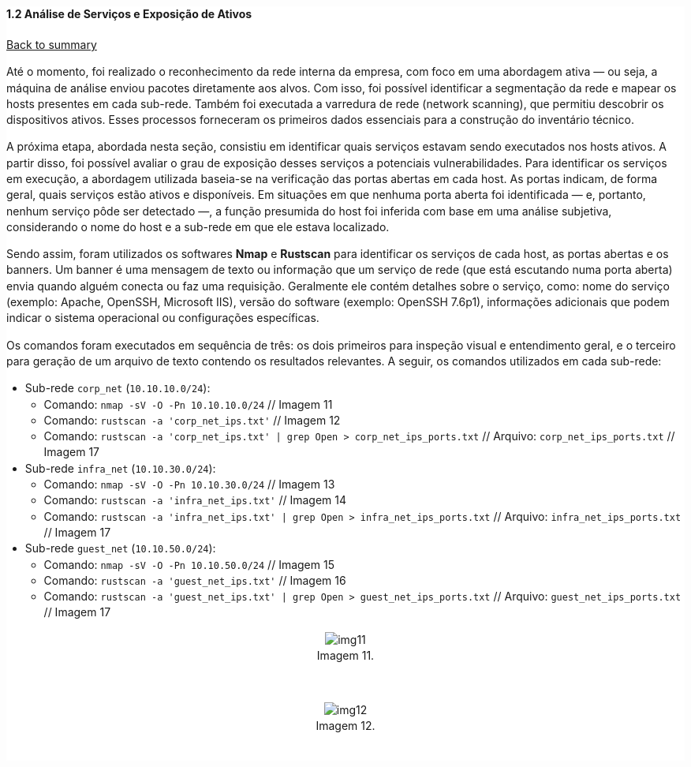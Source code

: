 <a name="item1.2"><h4>1.2 Análise de Serviços e Exposição de Ativos</h4></a> [Back to summary](#item1)

Até o momento, foi realizado o reconhecimento da rede interna da empresa, com foco em uma abordagem ativa — ou seja, a máquina de análise enviou pacotes diretamente aos alvos. Com isso, foi possível identificar a segmentação da rede e mapear os hosts presentes em cada sub-rede. Também foi executada a varredura de rede (network scanning), que permitiu descobrir os dispositivos ativos. Esses processos forneceram os primeiros dados essenciais para a construção do inventário técnico.

A próxima etapa, abordada nesta seção, consistiu em identificar quais serviços estavam sendo executados nos hosts ativos. A partir disso, foi possível avaliar o grau de exposição desses serviços a potenciais vulnerabilidades. Para identificar os serviços em execução, a abordagem utilizada baseia-se na verificação das portas abertas em cada host. As portas indicam, de forma geral, quais serviços estão ativos e disponíveis. Em situações em que nenhuma porta aberta foi identificada — e, portanto, nenhum serviço pôde ser detectado —, a função presumida do host foi inferida com base em uma análise subjetiva, considerando o nome do host e a sub-rede em que ele estava localizado.

Sendo assim, foram utilizados os softwares **Nmap** e **Rustscan** para identificar os serviços de cada host, as portas abertas e os banners. Um banner é uma mensagem de texto ou informação que um serviço de rede (que está escutando numa porta aberta) envia quando alguém conecta ou faz uma requisição. Geralmente ele contém detalhes sobre o serviço, como: nome do serviço (exemplo: Apache, OpenSSH, Microsoft IIS), versão do software (exemplo: OpenSSH 7.6p1), informações adicionais que podem indicar o sistema operacional ou configurações específicas.

Os comandos foram executados em sequência de três: os dois primeiros para inspeção visual e entendimento geral, e o terceiro para geração de um arquivo de texto contendo os resultados relevantes. A seguir, os comandos utilizados em cada sub-rede:
- Sub-rede `corp_net` (`10.10.10.0/24`):
  - Comando: `nmap -sV -O -Pn 10.10.10.0/24` // Imagem 11
  - Comando: `rustscan -a 'corp_net_ips.txt'` // Imagem 12
  - Comando: `rustscan -a 'corp_net_ips.txt' | grep Open > corp_net_ips_ports.txt` // Arquivo: `corp_net_ips_ports.txt` // Imagem 17
- Sub-rede `infra_net` (`10.10.30.0/24`):
  - Comando: `nmap -sV -O -Pn 10.10.30.0/24` // Imagem 13
  - Comando: `rustscan -a 'infra_net_ips.txt'` // Imagem 14
  - Comando: `rustscan -a 'infra_net_ips.txt' | grep Open > infra_net_ips_ports.txt` // Arquivo: `infra_net_ips_ports.txt` // Imagem 17
- Sub-rede `guest_net` (`10.10.50.0/24`):
  - Comando: `nmap -sV -O -Pn 10.10.50.0/24` // Imagem 15
  - Comando: `rustscan -a 'guest_net_ips.txt'` // Imagem 16
  - Comando: `rustscan -a 'guest_net_ips.txt' | grep Open > guest_net_ips_ports.txt` // Arquivo: `guest_net_ips_ports.txt` // Imagem 17

<div align="center"><figure>
    <img src="./img/img11.png" alt="img11"><br>
    <figcaption>Imagem 11.</figcaption>
</figure></div><br>

<div align="center"><figure>
    <img src="./img/img12.png" alt="img12"><br>
    <figcaption>Imagem 12.</figcaption>
</figure></div><br>
